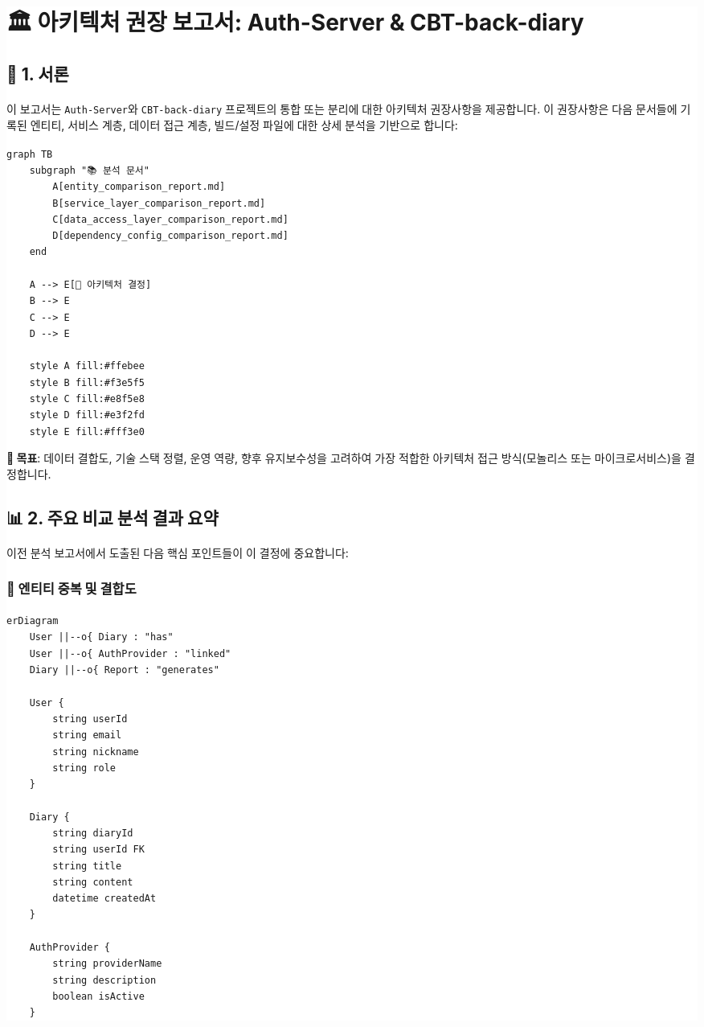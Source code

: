 # 🏛️ 아키텍처 권장 보고서: Auth-Server & CBT-back-diary

## 📖 1. 서론

이 보고서는 `Auth-Server`와 `CBT-back-diary` 프로젝트의 통합 또는 분리에 대한 아키텍처 권장사항을 제공합니다. 이 권장사항은 다음 문서들에 기록된 엔티티, 서비스 계층, 데이터 접근 계층, 빌드/설정 파일에 대한 상세 분석을 기반으로 합니다:

```mermaid
graph TB
    subgraph "📚 분석 문서"
        A[entity_comparison_report.md]
        B[service_layer_comparison_report.md]
        C[data_access_layer_comparison_report.md]
        D[dependency_config_comparison_report.md]
    end

    A --> E[🎯 아키텍처 결정]
    B --> E
    C --> E
    D --> E

    style A fill:#ffebee
    style B fill:#f3e5f5
    style C fill:#e8f5e8
    style D fill:#e3f2fd
    style E fill:#fff3e0
```

**🎯 목표**: 데이터 결합도, 기술 스택 정렬, 운영 역량, 향후 유지보수성을 고려하여 가장 적합한 아키텍처 접근 방식(모놀리스 또는 마이크로서비스)을 결정합니다.

## 📊 2. 주요 비교 분석 결과 요약

이전 분석 보고서에서 도출된 다음 핵심 포인트들이 이 결정에 중요합니다:

### 🔗 엔티티 중복 및 결합도

```mermaid
erDiagram
    User ||--o{ Diary : "has"
    User ||--o{ AuthProvider : "linked"
    Diary ||--o{ Report : "generates"

    User {
        string userId
        string email
        string nickname
        string role
    }

    Diary {
        string diaryId
        string userId FK
        string title
        string content
        datetime createdAt
    }

    AuthProvider {
        string providerName
        string description
        boolean isActive
    }
```
